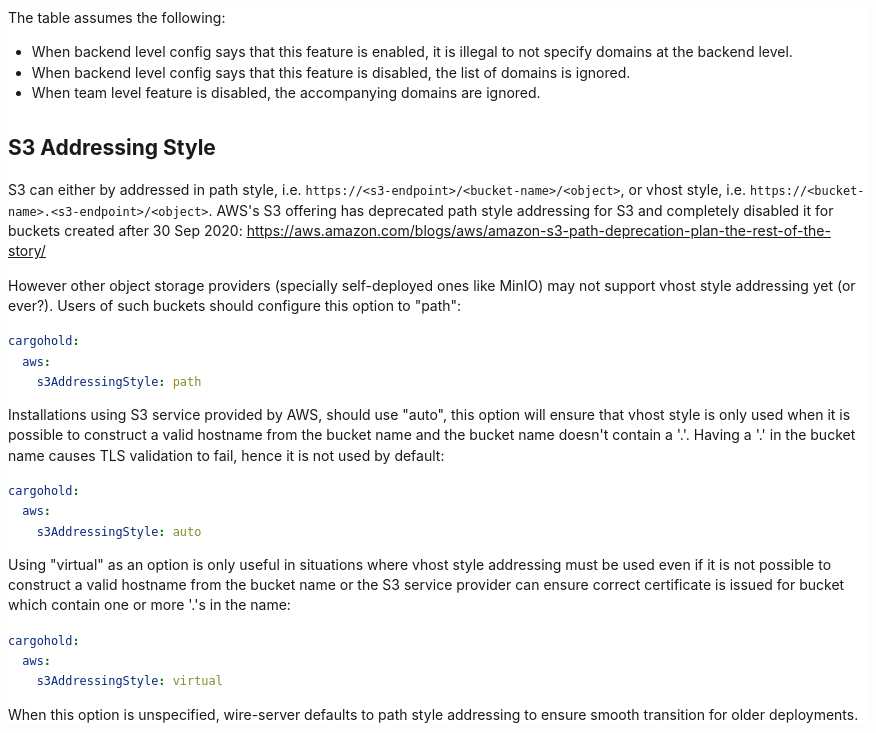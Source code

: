 The table assumes the following:

- When backend level config says that this feature is enabled, it is illegal to not specify domains at the backend level.
- When backend level config says that this feature is disabled, the list of domains is ignored.
- When team level feature is disabled, the accompanying domains are ignored.

## S3 Addressing Style

S3 can either by addressed in path style, i.e.
`https://<s3-endpoint>/<bucket-name>/<object>`, or vhost style, i.e.
`https://<bucket-name>.<s3-endpoint>/<object>`. AWS's S3 offering has deprecated
path style addressing for S3 and completely disabled it for buckets created
after 30 Sep 2020:
<https://aws.amazon.com/blogs/aws/amazon-s3-path-deprecation-plan-the-rest-of-the-story/>

However other object storage providers (specially self-deployed ones like MinIO)
may not support vhost style addressing yet (or ever?). Users of such buckets
should configure this option to "path":

```yaml
cargohold:
  aws:
    s3AddressingStyle: path
```

Installations using S3 service provided by AWS, should use "auto", this option
will ensure that vhost style is only used when it is possible to construct a
valid hostname from the bucket name and the bucket name doesn't contain a '.'.
Having a '.' in the bucket name causes TLS validation to fail, hence it is not
used by default:

```yaml
cargohold:
  aws:
    s3AddressingStyle: auto
```

Using "virtual" as an option is only useful in situations where vhost style
addressing must be used even if it is not possible to construct a valid hostname
from the bucket name or the S3 service provider can ensure correct certificate
is issued for bucket which contain one or more '.'s in the name:

```yaml
cargohold:
  aws:
    s3AddressingStyle: virtual
```

When this option is unspecified, wire-server defaults to path style addressing
to ensure smooth transition for older deployments.
